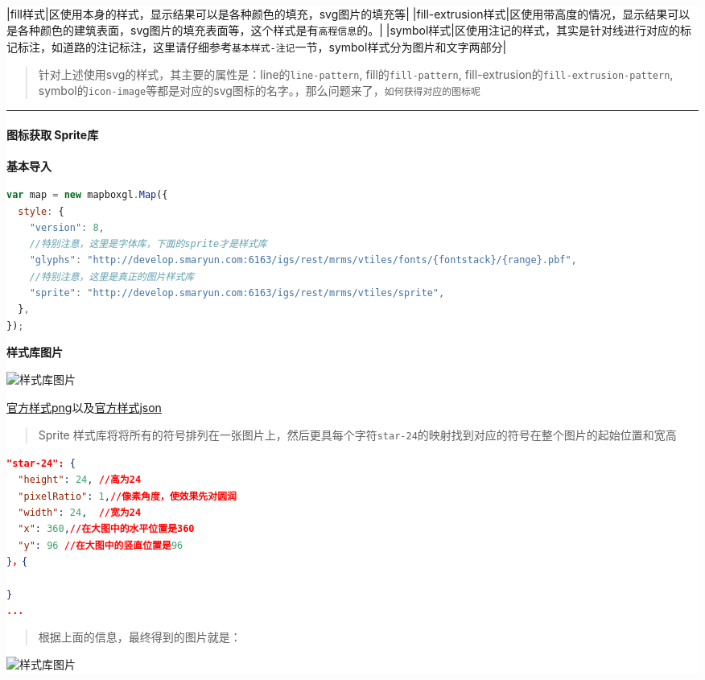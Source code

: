 |fill样式|区使用本身的样式，显示结果可以是各种颜色的填充，svg图片的填充等|
|fill-extrusion样式|区使用带高度的情况，显示结果可以是各种颜色的建筑表面，svg图片的填充表面等，这个样式是有`高程信息`的。|
|symbol样式|区使用注记的样式，其实是针对线进行对应的标记标注，如道路的注记标注，这里请仔细参考`基本样式-注记`一节，symbol样式分为图片和文字两部分|

> 针对上述使用svg的样式，其主要的属性是：line的`line-pattern`, fill的`fill-pattern`, fill-extrusion的`fill-extrusion-pattern`, symbol的`icon-image`等都是对应的svg图标的名字。，那么问题来了，`如何获得对应的图标呢`

---
#### 图标获取 Sprite库


**基本导入**

``` javascript
var map = new mapboxgl.Map({
  style: {
    "version": 8,
    //特别注意，这里是字体库，下面的sprite才是样式库
    "glyphs": "http://develop.smaryun.com:6163/igs/rest/mrms/vtiles/fonts/{fontstack}/{range}.pbf",
    //特别注意，这里是真正的图片样式库
    "sprite": "http://develop.smaryun.com:6163/igs/rest/mrms/vtiles/sprite",
  },
});
```

**样式库图片**

![样式库图片](../../static/demo/mapboxgl/helper/vectortile/img/sprite.png)


[官方样式png](https://api.mapbox.com/styles/v1/mapbox/streets-v8/sprite.png?access_token=pk.eyJ1IjoicGFybmRlZWRsaXQiLCJhIjoiY2o1MjBtYTRuMDhpaTMzbXhpdjd3YzhjdCJ9.sCoubaHF9-nhGTA-sgz0sA)以及[官方样式json](https://api.mapbox.com/styles/v1/mapbox/streets-v8/sprite.json?access_token=pk.eyJ1IjoicGFybmRlZWRsaXQiLCJhIjoiY2o1MjBtYTRuMDhpaTMzbXhpdjd3YzhjdCJ9.sCoubaHF9-nhGTA-sgz0sA)

> Sprite 样式库将将所有的符号排列在一张图片上，然后更具每个字符`star-24`的映射找到对应的符号在整个图片的起始位置和宽高

~~~ json
"star-24": {
  "height": 24, //高为24
  "pixelRatio": 1,//像素角度，使效果先对圆润
  "width": 24,  //宽为24
  "x": 360,//在大图中的水平位置是360
  "y": 96 //在大图中的竖直位置是96
}，{

}
...
~~~

> 根据上面的信息，最终得到的图片就是：

![样式库图片](../../static/demo/mapboxgl/helper/vectortile/img/star-24.svg)
